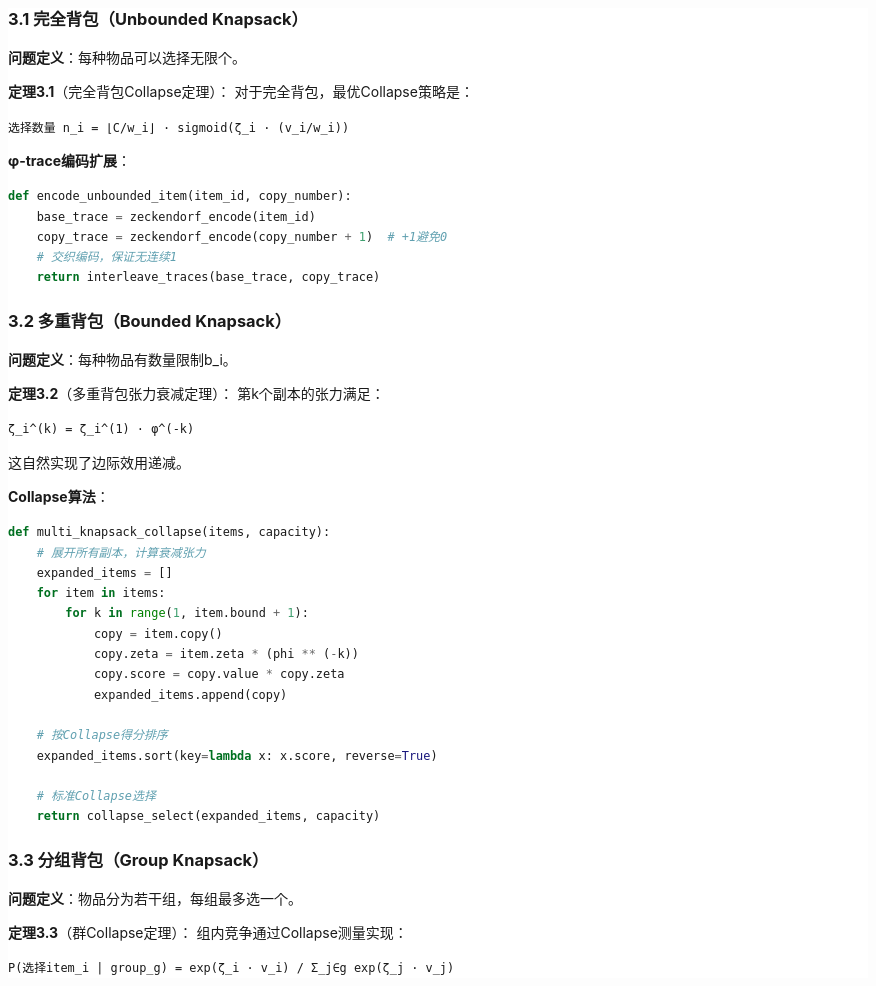### 3.1 完全背包（Unbounded Knapsack）

**问题定义**：每种物品可以选择无限个。

**定理3.1**（完全背包Collapse定理）：
对于完全背包，最优Collapse策略是：
```
选择数量 n_i = ⌊C/w_i⌋ · sigmoid(ζ_i · (v_i/w_i))
```

**φ-trace编码扩展**：
```python
def encode_unbounded_item(item_id, copy_number):
    base_trace = zeckendorf_encode(item_id)
    copy_trace = zeckendorf_encode(copy_number + 1)  # +1避免0
    # 交织编码，保证无连续1
    return interleave_traces(base_trace, copy_trace)
```

### 3.2 多重背包（Bounded Knapsack）

**问题定义**：每种物品有数量限制b_i。

**定理3.2**（多重背包张力衰减定理）：
第k个副本的张力满足：
```
ζ_i^(k) = ζ_i^(1) · φ^(-k)
```

这自然实现了边际效用递减。

**Collapse算法**：
```python
def multi_knapsack_collapse(items, capacity):
    # 展开所有副本，计算衰减张力
    expanded_items = []
    for item in items:
        for k in range(1, item.bound + 1):
            copy = item.copy()
            copy.zeta = item.zeta * (phi ** (-k))
            copy.score = copy.value * copy.zeta
            expanded_items.append(copy)
    
    # 按Collapse得分排序
    expanded_items.sort(key=lambda x: x.score, reverse=True)
    
    # 标准Collapse选择
    return collapse_select(expanded_items, capacity)
```

### 3.3 分组背包（Group Knapsack）

**问题定义**：物品分为若干组，每组最多选一个。

**定理3.3**（群Collapse定理）：
组内竞争通过Collapse测量实现：
```
P(选择item_i | group_g) = exp(ζ_i · v_i) / Σ_j∈g exp(ζ_j · v_j)
```
